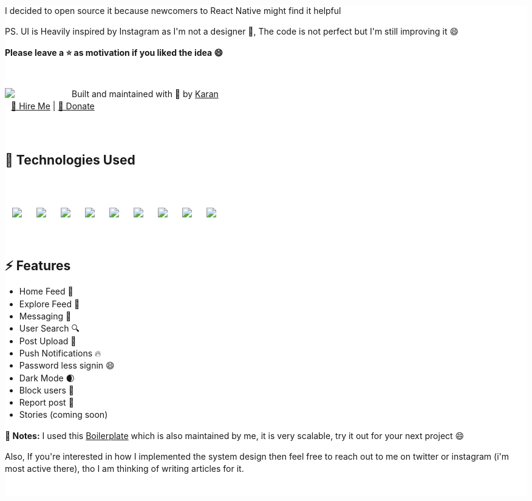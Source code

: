 I decided to open source it because newcomers to React Native might find it helpful

PS. UI is Heavily inspired by Instagram as I'm not a designer 🤪, The code is not perfect but I'm still improving it 😄

**Please leave a :star: as motivation if you liked the idea :smile:**

<br />

<p>
  <img align="left" width="90px"  style="margin: 0px 20px 0px 0px;" src="https://proximity-mobile.web.app/images/proximity-logo-round.png"> 
  <p  style="margin: 0">  
    Built and maintained with 🌮 by <a href="https://karanpratapsingh.web.app">Karan</a>

  </p>
  <p style="margin: 0px 10px;">  
    <a href="mailto:karan.pratapsingh686@gmail.com">💼 Hire Me</a> | 
    <a href="https://www.paypal.me/karanpratapsingh">🍺 Donate</a> 
  </p>
</p> 

<br />

## :rocket: Technologies Used
<br />

 <img width="54px" style="margin: 10px 12px;" src="https://proximity-mobile.web.app/images/technologies/typescript-logo.png"><img width="64px" style="margin: 10px 12px;" src="https://proximity-mobile.web.app/images/technologies/react-logo.png"><img width="54px" style="margin: 10px 12px;" src="https://proximity-mobile.web.app/images/technologies/nodejs-logo.png"><img width="60px" style="margin: 10px 12px;" src="https://proximity-mobile.web.app/images/technologies/apollo-logo.png"><img width="60px" style="margin: 10px 12px;" src="https://proximity-mobile.web.app/images/technologies/graphql-logo.png"><img width="44px" style="margin: 10px 12px;" src="https://proximity-mobile.web.app/images/technologies/prisma-logo.png"><img width="44px" style="margin: 10px 12px;" src="https://proximity-mobile.web.app/images/technologies/firebase-logo.png"><img width="50px" style="margin: 10px 12px;" src="https://proximity-mobile.web.app/images/technologies/app-center-logo.png"><img width="60px" style="margin: 10px 12px;" src="https://proximity-mobile.web.app/images/technologies/heroku-logo.png">
<br/>
<br />

## :zap: Features

* Home Feed :newspaper:
* Explore Feed :scroll:
* Messaging :speech_balloon:
* User Search :mag:
* Post Upload :sunrise_over_mountains:
* Push Notifications :fire:
* Password less signin :smile:
* Dark Mode :waxing_crescent_moon:
* Block users :no_good:
* Report post :triangular_flag_on_post:
* Stories (coming soon)


**:paperclip: Notes:** 
I used this [Boilerplate](https://github.com/karanpratapsingh/react-native-boilerplate) which is also maintained by me, it is very scalable, try it out for your next project :smile:

Also, If you're interested in how I implemented the system design then feel free to reach out to me on twitter or instagram (i'm most active there), tho I am thinking of writing articles for it.

<br />
